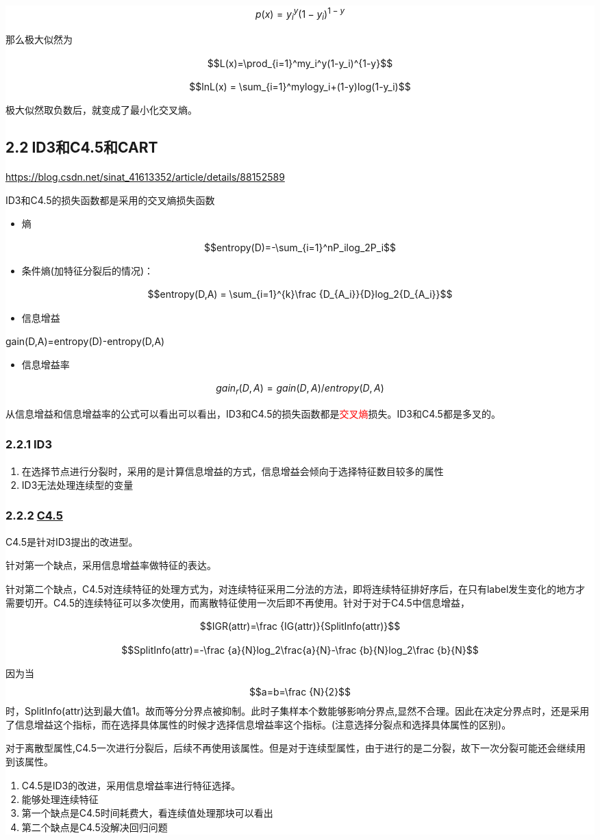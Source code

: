 $$p(x)=y_i^y(1-y_i)^{1-y}$$

那么极大似然为

$$L(x)=\prod_{i=1}^my_i^y(1-y_i)^{1-y}$$

$$lnL(x) = \sum_{i=1}^mylogy_i+(1-y)log(1-y_i)$$

极大似然取负数后，就变成了最小化交叉熵。



## 2.2 ID3和C4.5和CART

https://blog.csdn.net/sinat_41613352/article/details/88152589

ID3和C4.5的损失函数都是采用的交叉熵损失函数

- 熵

$$entropy(D)=-\sum_{i=1}^nP_ilog_2P_i$$

- 条件熵(加特征分裂后的情况)：

$$entropy(D,A) = \sum_{i=1}^{k}\frac {D_{A_i}}{D}log_2{D_{A_i}}$$

- 信息增益

gain(D,A)=entropy(D)-entropy(D,A)

- 信息增益率

$$gain_r(D,A)=gain(D,A)/entropy(D,A)$$

从信息增益和信息增益率的公式可以看出可以看出，ID3和C4.5的损失函数都是<font color="red">交叉熵</font>损失。ID3和C4.5都是多叉的。

### 2.2.1 ID3

1. 在选择节点进行分裂时，采用的是计算信息增益的方式，信息增益会倾向于选择特征数目较多的属性
2. ID3无法处理连续型的变量

### 2.2.2 [C4.5](https://blog.csdn.net/u012897374/article/details/74983742)

C4.5是针对ID3提出的改进型。

针对第一个缺点，采用信息增益率做特征的表达。

针对第二个缺点，C4.5对连续特征的处理方式为，对连续特征采用二分法的方法，即将连续特征排好序后，在只有label发生变化的地方才需要切开。C4.5的连续特征可以多次使用，而离散特征使用一次后即不再使用。针对于对于C4.5中信息增益，

$$IGR(attr)=\frac {IG(attr)}{SplitInfo(attr)}$$

$$SplitInfo(attr)=-\frac {a}{N}log_2\frac{a}{N}-\frac {b}{N}log_2\frac {b}{N}$$



  因为当$$a=b=\frac {N}{2}$$时，SplitInfo(attr)达到最大值1。故而等分分界点被抑制。此时子集样本个数能够影响分界点,显然不合理。因此在决定分界点时，还是采用了信息增益这个指标，而在选择具体属性的时候才选择信息增益率这个指标。(注意选择分裂点和选择具体属性的区别)。

  对于离散型属性,C4.5一次进行分裂后，后续不再使用该属性。但是对于连续型属性，由于进行的是二分裂，故下一次分裂可能还会继续用到该属性。

1. C4.5是ID3的改进，采用信息增益率进行特征选择。
2. 能够处理连续特征
3. 第一个缺点是C4.5时间耗费大，看连续值处理那块可以看出
4. 第二个缺点是C4.5没解决回归问题
